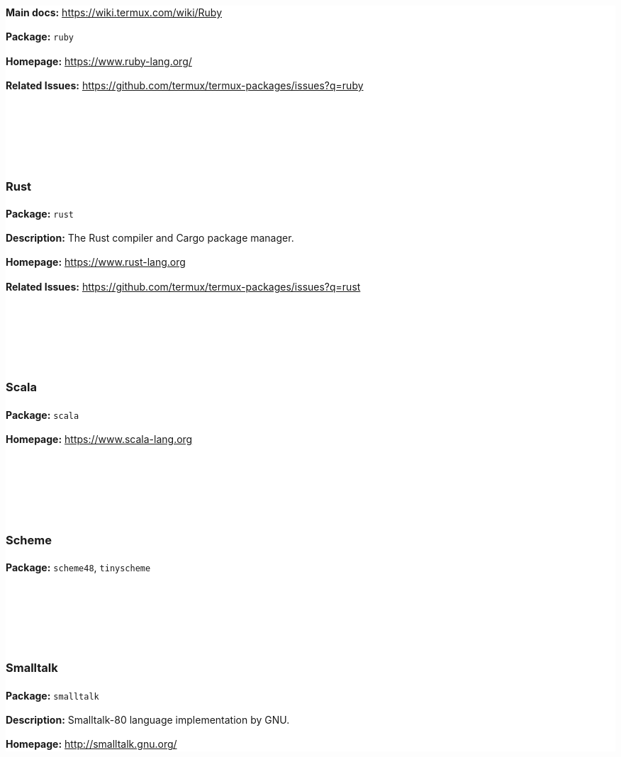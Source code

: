 **Main docs:** https://wiki.termux.com/wiki/Ruby

**Package:** `ruby`

**Homepage:** https://www.ruby-lang.org/

**Related Issues:** https://github.com/termux/termux-packages/issues?q=ruby

## &nbsp;

&nbsp;



### Rust

**Package:** `rust`

**Description:** The Rust compiler and Cargo package manager.

**Homepage:** https://www.rust-lang.org

**Related Issues:** https://github.com/termux/termux-packages/issues?q=rust

## &nbsp;

&nbsp;



### Scala

**Package:** `scala`

**Homepage:** https://www.scala-lang.org

## &nbsp;

&nbsp;



### Scheme

**Package:** `scheme48`, `tinyscheme`

## &nbsp;

&nbsp;



### Smalltalk

**Package:** `smalltalk`

**Description:** Smalltalk-80 language implementation by GNU.

**Homepage:** http://smalltalk.gnu.org/
